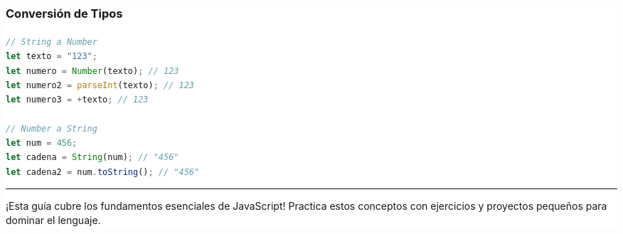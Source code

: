 ### Conversión de Tipos
```javascript
// String a Number
let texto = "123";
let numero = Number(texto); // 123
let numero2 = parseInt(texto); // 123
let numero3 = +texto; // 123

// Number a String
let num = 456;
let cadena = String(num); // "456"
let cadena2 = num.toString(); // "456"
```

---

¡Esta guía cubre los fundamentos esenciales de JavaScript! Practica estos conceptos con ejercicios y proyectos pequeños para dominar el lenguaje.